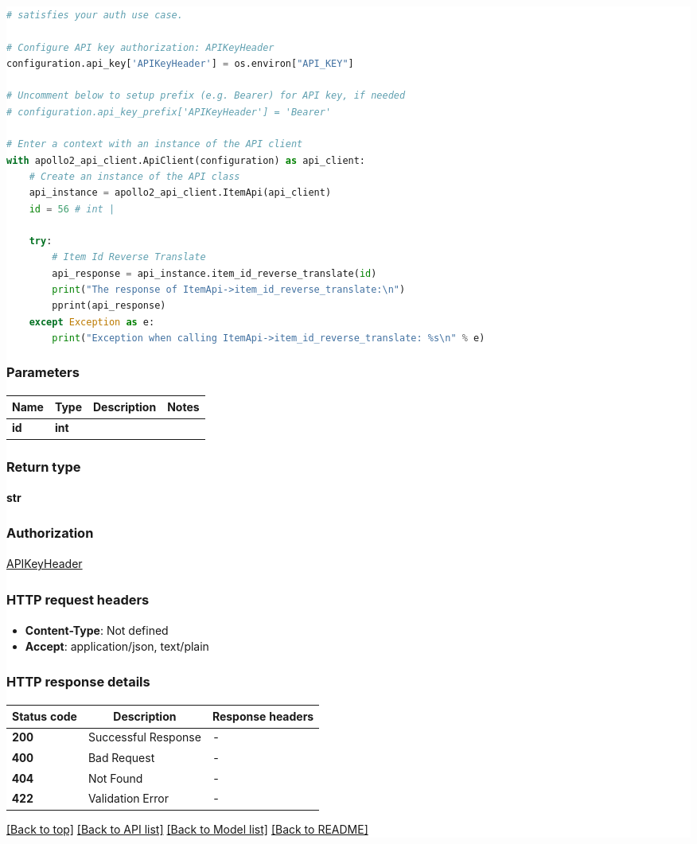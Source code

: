 ```python
# satisfies your auth use case.

# Configure API key authorization: APIKeyHeader
configuration.api_key['APIKeyHeader'] = os.environ["API_KEY"]

# Uncomment below to setup prefix (e.g. Bearer) for API key, if needed
# configuration.api_key_prefix['APIKeyHeader'] = 'Bearer'

# Enter a context with an instance of the API client
with apollo2_api_client.ApiClient(configuration) as api_client:
    # Create an instance of the API class
    api_instance = apollo2_api_client.ItemApi(api_client)
    id = 56 # int | 

    try:
        # Item Id Reverse Translate
        api_response = api_instance.item_id_reverse_translate(id)
        print("The response of ItemApi->item_id_reverse_translate:\n")
        pprint(api_response)
    except Exception as e:
        print("Exception when calling ItemApi->item_id_reverse_translate: %s\n" % e)
```

### Parameters

Name | Type | Description  | Notes
------------- | ------------- | ------------- | -------------
 **id** | **int**|  | 

### Return type

**str**

### Authorization

[APIKeyHeader](../README.md#APIKeyHeader)

### HTTP request headers

 - **Content-Type**: Not defined
 - **Accept**: application/json, text/plain

### HTTP response details
| Status code | Description | Response headers |
|-------------|-------------|------------------|
**200** | Successful Response |  -  |
**400** | Bad Request |  -  |
**404** | Not Found |  -  |
**422** | Validation Error |  -  |

[[Back to top]](#) [[Back to API list]](../README.md#documentation-for-api-endpoints) [[Back to Model list]](../README.md#documentation-for-models) [[Back to README]](../README.md)
